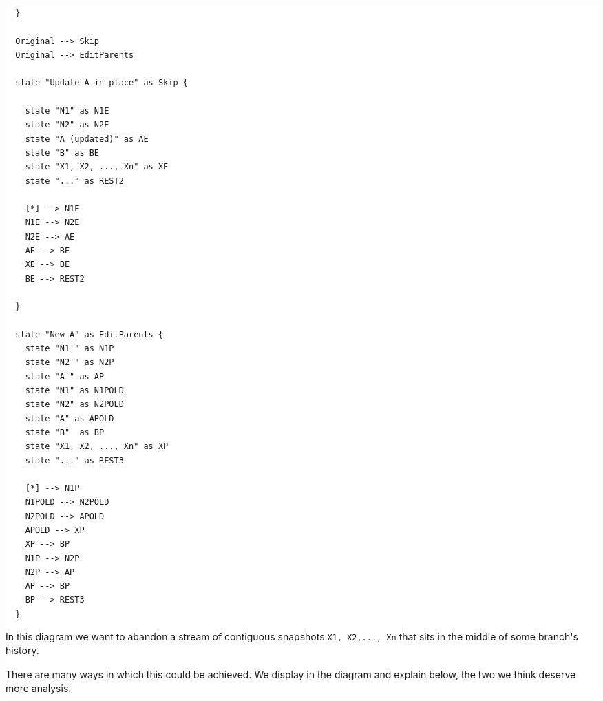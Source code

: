 ```mermaid
  }

  Original --> Skip
  Original --> EditParents

  state "Update A in place" as Skip {

    state "N1" as N1E
    state "N2" as N2E
    state "A (updated)" as AE
    state "B" as BE
    state "X1, X2, ..., Xn" as XE
    state "..." as REST2

    [*] --> N1E
    N1E --> N2E
    N2E --> AE
    AE --> BE
    XE --> BE
    BE --> REST2

  }

  state "New A" as EditParents {
    state "N1'" as N1P
    state "N2'" as N2P
    state "A'" as AP
    state "N1" as N1POLD
    state "N2" as N2POLD
    state "A" as APOLD
    state "B"  as BP
    state "X1, X2, ..., Xn" as XP
    state "..." as REST3

    [*] --> N1P
    N1POLD --> N2POLD
    N2POLD --> APOLD
    APOLD --> XP
    XP --> BP
    N1P --> N2P
    N2P --> AP
    AP --> BP
    BP --> REST3
  }
```
In this diagram we want
to abandon a stream of contiguous snapshots `X1, X2,..., Xn` that sits
in the middle of some branch's history.

There are many ways in which this could be achieved. We display in the
diagram and explain below, the two we think deserve more analysis.
